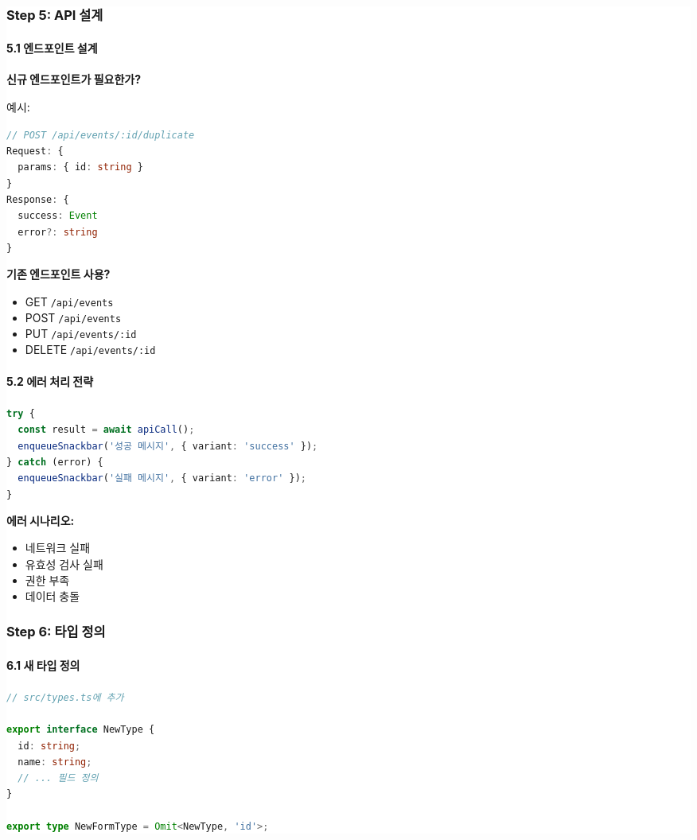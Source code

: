 ### Step 5: API 설계

#### 5.1 엔드포인트 설계

**신규 엔드포인트가 필요한가?**

예시:
```typescript
// POST /api/events/:id/duplicate
Request: {
  params: { id: string }
}
Response: {
  success: Event
  error?: string
}
```

**기존 엔드포인트 사용?**
- GET `/api/events`
- POST `/api/events`
- PUT `/api/events/:id`
- DELETE `/api/events/:id`

#### 5.2 에러 처리 전략

```typescript
try {
  const result = await apiCall();
  enqueueSnackbar('성공 메시지', { variant: 'success' });
} catch (error) {
  enqueueSnackbar('실패 메시지', { variant: 'error' });
}
```

**에러 시나리오:**
- 네트워크 실패
- 유효성 검사 실패
- 권한 부족
- 데이터 충돌

### Step 6: 타입 정의

#### 6.1 새 타입 정의

```typescript
// src/types.ts에 추가

export interface NewType {
  id: string;
  name: string;
  // ... 필드 정의
}

export type NewFormType = Omit<NewType, 'id'>;
```
